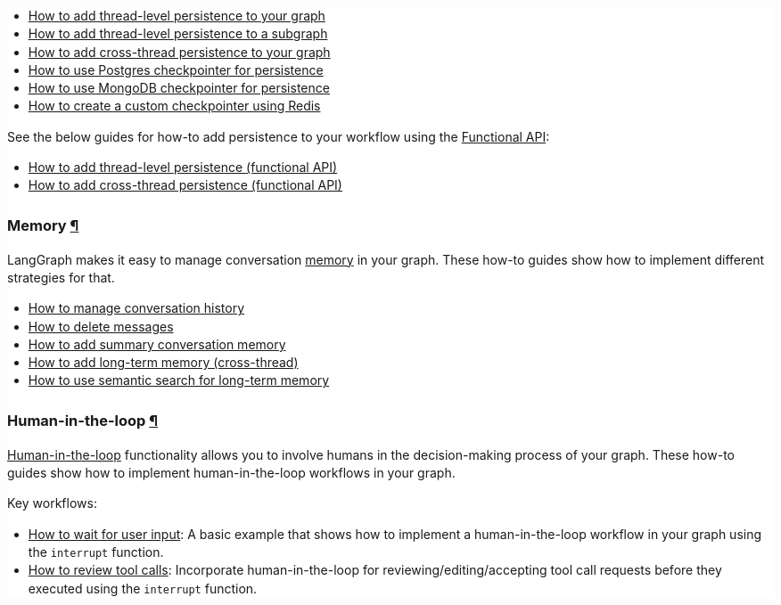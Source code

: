 - [How to add thread-level persistence to your graph](https://langchain-ai.github.io/langgraph/how-tos/persistence/)
- [How to add thread-level persistence to a subgraph](https://langchain-ai.github.io/langgraph/how-tos/subgraph-persistence/)
- [How to add cross-thread persistence to your graph](https://langchain-ai.github.io/langgraph/how-tos/cross-thread-persistence/)
- [How to use Postgres checkpointer for persistence](https://langchain-ai.github.io/langgraph/how-tos/persistence_postgres/)
- [How to use MongoDB checkpointer for persistence](https://langchain-ai.github.io/langgraph/how-tos/persistence_mongodb/)
- [How to create a custom checkpointer using Redis](https://langchain-ai.github.io/langgraph/how-tos/persistence_redis/)

See the below guides for how-to add persistence to your workflow using the [Functional API](https://langchain-ai.github.io/langgraph/concepts/functional_api/):

- [How to add thread-level persistence (functional API)](https://langchain-ai.github.io/langgraph/how-tos/persistence-functional/)
- [How to add cross-thread persistence (functional API)](https://langchain-ai.github.io/langgraph/how-tos/cross-thread-persistence-functional/)

### Memory [¶](https://langchain-ai.github.io/langgraph/how-tos/\#memory "Permanent link")

LangGraph makes it easy to manage conversation [memory](https://langchain-ai.github.io/langgraph/concepts/memory/) in your graph. These how-to guides show how to implement different strategies for that.

- [How to manage conversation history](https://langchain-ai.github.io/langgraph/how-tos/memory/manage-conversation-history/)
- [How to delete messages](https://langchain-ai.github.io/langgraph/how-tos/memory/delete-messages/)
- [How to add summary conversation memory](https://langchain-ai.github.io/langgraph/how-tos/memory/add-summary-conversation-history/)
- [How to add long-term memory (cross-thread)](https://langchain-ai.github.io/langgraph/how-tos/cross-thread-persistence/)
- [How to use semantic search for long-term memory](https://langchain-ai.github.io/langgraph/how-tos/memory/semantic-search/)

### Human-in-the-loop [¶](https://langchain-ai.github.io/langgraph/how-tos/\#human-in-the-loop "Permanent link")

[Human-in-the-loop](https://langchain-ai.github.io/langgraph/concepts/human_in_the_loop/) functionality allows
you to involve humans in the decision-making process of your graph. These how-to guides show how to implement human-in-the-loop workflows in your graph.

Key workflows:

- [How to wait for user input](https://langchain-ai.github.io/langgraph/how-tos/human_in_the_loop/wait-user-input/): A basic example that shows how to implement a human-in-the-loop workflow in your graph using the `interrupt` function.
- [How to review tool calls](https://langchain-ai.github.io/langgraph/how-tos/human_in_the_loop/review-tool-calls/): Incorporate human-in-the-loop for reviewing/editing/accepting tool call requests before they executed using the `interrupt` function.
